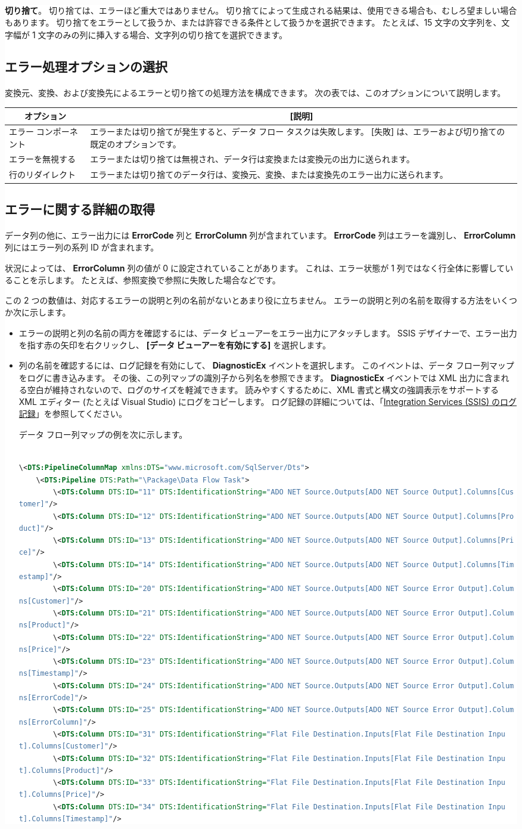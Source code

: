  **切り捨て**。 切り捨ては、エラーほど重大ではありません。 切り捨てによって生成される結果は、使用できる場合も、むしろ望ましい場合もあります。 切り捨てをエラーとして扱うか、または許容できる条件として扱うかを選択できます。 たとえば、15 文字の文字列を、文字幅が 1 文字のみの列に挿入する場合、文字列の切り捨てを選択できます。  
  
## <a name="select-an-error-handling-option"></a>エラー処理オプションの選択  
 変換元、変換、および変換先によるエラーと切り捨ての処理方法を構成できます。 次の表では、このオプションについて説明します。  
  
|オプション|[説明]|  
|------------|-----------------|  
|エラー コンポーネント|エラーまたは切り捨てが発生すると、データ フロー タスクは失敗します。 [失敗] は、エラーおよび切り捨ての既定のオプションです。|  
|エラーを無視する|エラーまたは切り捨ては無視され、データ行は変換または変換元の出力に送られます。|  
|行のリダイレクト|エラーまたは切り捨てのデータ行は、変換元、変換、または変換先のエラー出力に送られます。|  
  
## <a name="get-more-info-about-the-error"></a>エラーに関する詳細の取得  
 データ列の他に、エラー出力には **ErrorCode** 列と **ErrorColumn** 列が含まれています。 **ErrorCode** 列はエラーを識別し、 **ErrorColumn** 列にはエラー列の系列 ID が含まれます。  
  
 状況によっては、 **ErrorColumn** 列の値が 0 に設定されていることがあります。 これは、エラー状態が 1 列ではなく行全体に影響していることを示します。 たとえば、参照変換で参照に失敗した場合などです。  
  
 この 2 つの数値は、対応するエラーの説明と列の名前がないとあまり役に立ちません。 エラーの説明と列の名前を取得する方法をいくつか次に示します。  
  
-   エラーの説明と列の名前の両方を確認するには、データ ビューアーをエラー出力にアタッチします。 SSIS デザイナーで、エラー出力を指す赤の矢印を右クリックし、 **[データ ビューアーを有効にする]** を選択します。  
  
-   列の名前を確認するには、ログ記録を有効にして、 **DiagnosticEx** イベントを選択します。 このイベントは、データ フロー列マップをログに書き込みます。 その後、この列マップの識別子から列名を参照できます。 **DiagnosticEx** イベントでは XML 出力に含まれる空白が維持されないので、ログのサイズを軽減できます。 読みやすくするために、XML 書式と構文の強調表示をサポートする XML エディター (たとえば Visual Studio) にログをコピーします。 ログ記録の詳細については、「[Integration Services &#40;SSIS&#41; のログ記録](../../integration-services/performance/integration-services-ssis-logging.md)」を参照してください。  
  
     データ フロー列マップの例を次に示します。  
  
    ```xml  
  
    \<DTS:PipelineColumnMap xmlns:DTS="www.microsoft.com/SqlServer/Dts">  
        \<DTS:Pipeline DTS:Path="\Package\Data Flow Task">  
            \<DTS:Column DTS:ID="11" DTS:IdentificationString="ADO NET Source.Outputs[ADO NET Source Output].Columns[Customer]"/>  
            \<DTS:Column DTS:ID="12" DTS:IdentificationString="ADO NET Source.Outputs[ADO NET Source Output].Columns[Product]"/>  
            \<DTS:Column DTS:ID="13" DTS:IdentificationString="ADO NET Source.Outputs[ADO NET Source Output].Columns[Price]"/>  
            \<DTS:Column DTS:ID="14" DTS:IdentificationString="ADO NET Source.Outputs[ADO NET Source Output].Columns[Timestamp]"/>  
            \<DTS:Column DTS:ID="20" DTS:IdentificationString="ADO NET Source.Outputs[ADO NET Source Error Output].Columns[Customer]"/>  
            \<DTS:Column DTS:ID="21" DTS:IdentificationString="ADO NET Source.Outputs[ADO NET Source Error Output].Columns[Product]"/>  
            \<DTS:Column DTS:ID="22" DTS:IdentificationString="ADO NET Source.Outputs[ADO NET Source Error Output].Columns[Price]"/>  
            \<DTS:Column DTS:ID="23" DTS:IdentificationString="ADO NET Source.Outputs[ADO NET Source Error Output].Columns[Timestamp]"/>  
            \<DTS:Column DTS:ID="24" DTS:IdentificationString="ADO NET Source.Outputs[ADO NET Source Error Output].Columns[ErrorCode]"/>  
            \<DTS:Column DTS:ID="25" DTS:IdentificationString="ADO NET Source.Outputs[ADO NET Source Error Output].Columns[ErrorColumn]"/>  
            \<DTS:Column DTS:ID="31" DTS:IdentificationString="Flat File Destination.Inputs[Flat File Destination Input].Columns[Customer]"/>  
            \<DTS:Column DTS:ID="32" DTS:IdentificationString="Flat File Destination.Inputs[Flat File Destination Input].Columns[Product]"/>  
            \<DTS:Column DTS:ID="33" DTS:IdentificationString="Flat File Destination.Inputs[Flat File Destination Input].Columns[Price]"/>  
            \<DTS:Column DTS:ID="34" DTS:IdentificationString="Flat File Destination.Inputs[Flat File Destination Input].Columns[Timestamp]"/>  